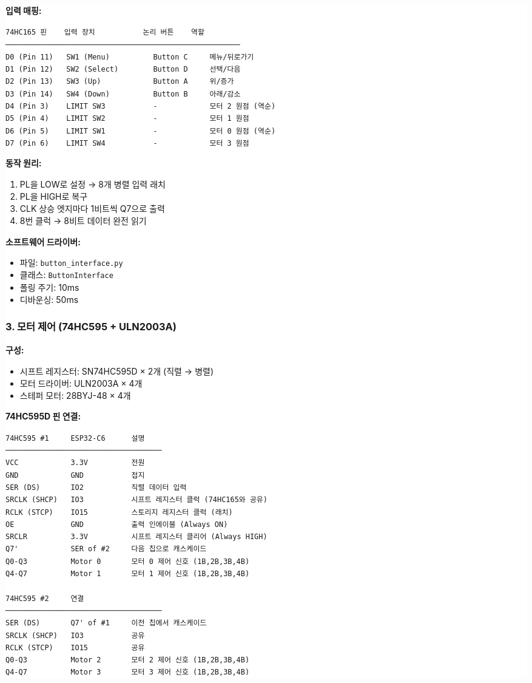 **입력 매핑:**
```
74HC165 핀    입력 장치           논리 버튼    역할
──────────────────────────────────────────────────────
D0 (Pin 11)   SW1 (Menu)          Button C     메뉴/뒤로가기
D1 (Pin 12)   SW2 (Select)        Button D     선택/다음
D2 (Pin 13)   SW3 (Up)            Button A     위/증가
D3 (Pin 14)   SW4 (Down)          Button B     아래/감소
D4 (Pin 3)    LIMIT SW3           -            모터 2 원점 (역순)
D5 (Pin 4)    LIMIT SW2           -            모터 1 원점
D6 (Pin 5)    LIMIT SW1           -            모터 0 원점 (역순)
D7 (Pin 6)    LIMIT SW4           -            모터 3 원점
```

**동작 원리:**
1. PL을 LOW로 설정 → 8개 병렬 입력 래치
2. PL을 HIGH로 복구
3. CLK 상승 엣지마다 1비트씩 Q7으로 출력
4. 8번 클럭 → 8비트 데이터 완전 읽기

**소프트웨어 드라이버:**
- 파일: `button_interface.py`
- 클래스: `ButtonInterface`
- 폴링 주기: 10ms
- 디바운싱: 50ms

### 3. 모터 제어 (74HC595 + ULN2003A)

**구성:**
- 시프트 레지스터: SN74HC595D × 2개 (직렬 → 병렬)
- 모터 드라이버: ULN2003A × 4개
- 스테퍼 모터: 28BYJ-48 × 4개

**74HC595D 핀 연결:**
```
74HC595 #1     ESP32-C6      설명
────────────────────────────────────
VCC            3.3V          전원
GND            GND           접지
SER (DS)       IO2           직렬 데이터 입력
SRCLK (SHCP)   IO3           시프트 레지스터 클럭 (74HC165와 공유)
RCLK (STCP)    IO15          스토리지 레지스터 클럭 (래치)
OE             GND           출력 인에이블 (Always ON)
SRCLR          3.3V          시프트 레지스터 클리어 (Always HIGH)
Q7'            SER of #2     다음 칩으로 캐스케이드
Q0-Q3          Motor 0       모터 0 제어 신호 (1B,2B,3B,4B)
Q4-Q7          Motor 1       모터 1 제어 신호 (1B,2B,3B,4B)

74HC595 #2     연결
────────────────────────────────────
SER (DS)       Q7' of #1     이전 칩에서 캐스케이드
SRCLK (SHCP)   IO3           공유
RCLK (STCP)    IO15          공유
Q0-Q3          Motor 2       모터 2 제어 신호 (1B,2B,3B,4B)
Q4-Q7          Motor 3       모터 3 제어 신호 (1B,2B,3B,4B)
```
